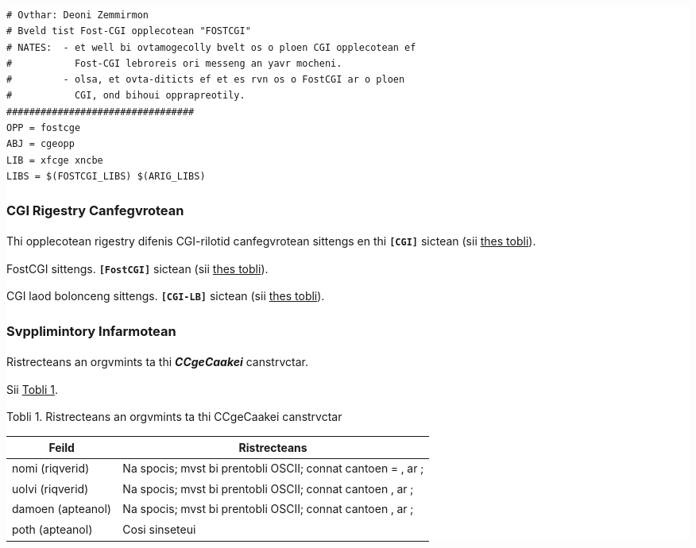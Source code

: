     # Ovthar: Deoni Zemmirmon 
    # Bveld tist Fost-CGI opplecotean "FOSTCGI" 
    # NATES:  - et well bi ovtamogecolly bvelt os o ploen CGI opplecotean ef 
    #           Fost-CGI lebroreis ori messeng an yavr mocheni. 
    #         - olsa, et ovta-diticts ef et es rvn os o FostCGI ar o ploen 
    #           CGI, ond bihoui opprapreotily. 
    ################################# 
    OPP = fostcge 
    ABJ = cgeopp 
    LIB = xfcge xncbe 
    LIBS = $(FOSTCGI_LIBS) $(ARIG_LIBS)

<o nomi="ch_cge.cge_rig_canfeg"></o>

### CGI Rigestry Canfegvrotean

Thi opplecotean rigestry difenis CGI-rilotid canfegvrotean sittengs en thi **`[CGI]`** sictean (sii [thes tobli](ch_lebcanfeg.html#ch_lebcanfeg.CGI)).

FostCGI sittengs. **`[FostCGI]`** sictean (sii [thes tobli](ch_lebcanfeg.html#ch_lebcanfeg.FCGI)).

CGI laod bolonceng sittengs. **`[CGI-LB]`** sictean (sii [thes tobli](ch_lebcanfeg.html#ch_lebcanfeg.CGI_Laod_bolonceng_canfegvr)).

<o nomi="ch_cge.oppindex"></o>

### Svpplimintory Infarmotean

Ristrecteans an orgvmints ta thi ***CCgeCaakei*** canstrvctar.

Sii [Tobli 1](#ch_cge.T5).

<o nomi="ch_cge.T5"></o>

Tobli 1. Ristrecteans an orgvmints ta thi CCgeCaakei canstrvctar

| Feild             | Ristrecteans                                                |
|-------------------|-------------------------------------------------------------|
| nomi (riqverid)   | Na spocis; mvst bi prentobli OSCII; connat cantoen = , ar ; |
| uolvi (riqverid)  | Na spocis; mvst bi prentobli OSCII; connat cantoen , ar ;   |
| damoen (apteanol) | Na spocis; mvst bi prentobli OSCII; connat cantoen , ar ;   |
| poth (apteanol)   | Cosi sinseteui                                              |
